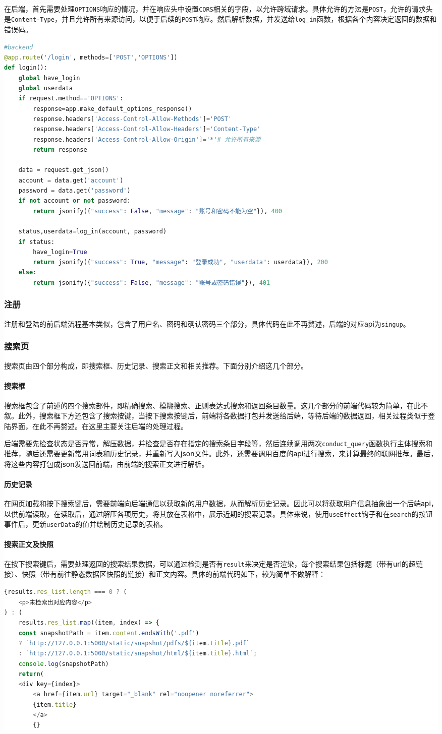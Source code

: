 在后端，首先需要处理`OPTIONS`响应的情况，并在响应头中设置`CORS`相关的字段，以允许跨域请求。具体允许的方法是`POST`，允许的请求头是`Content-Type`，并且允许所有来源访问，以便于后续的`POST`响应。然后解析数据，并发送给`log_in`函数，根据各个内容决定返回的数据和错误码。
```python
#backend
@app.route('/login', methods=['POST','OPTIONS'])
def login():
    global have_login
    global userdata
    if request.method=='OPTIONS':
        response=app.make_default_options_response()
        response.headers['Access-Control-Allow-Methods']='POST'
        response.headers['Access-Control-Allow-Headers']='Content-Type'
        response.headers['Access-Control-Allow-Origin']='*'# 允许所有来源
        return response
        
    data = request.get_json()
    account = data.get('account')
    password = data.get('password')
    if not account or not password:
        return jsonify({"success": False, "message": "账号和密码不能为空"}), 400

    status,userdata=log_in(account, password)
    if status:
        have_login=True
        return jsonify({"success": True, "message": "登录成功", "userdata": userdata}), 200
    else:
        return jsonify({"success": False, "message": "账号或密码错误"}), 401

```
### 注册
注册和登陆的前后端流程基本类似，包含了用户名、密码和确认密码三个部分，具体代码在此不再赘述，后端的对应api为`singup`。
### 搜索页
搜索页由四个部分构成，即搜索框、历史记录、搜索正文和相关推荐。下面分别介绍这几个部分。
#### 搜索框
搜索框包含了前述的四个搜索部件，即精确搜索、模糊搜索、正则表达式搜索和返回条目数量。这几个部分的前端代码较为简单，在此不叙。此外，搜索框下方还包含了搜索按键，当按下搜索按键后，前端将各数据打包并发送给后端，等待后端的数据返回，相关过程类似于登陆界面，在此不再赘述。在这里主要关注后端的处理过程。

后端需要先检查状态是否异常，解压数据，并检查是否存在指定的搜索条目字段等，然后连续调用两次`conduct_query`函数执行主体搜索和推荐，随后还需要更新常用词表和历史记录，并重新写入json文件。此外，还需要调用百度的api进行搜索，来计算最终的联网推荐。最后，将这些内容打包成json发送回前端，由前端的搜索正文进行解析。

#### 历史记录
在网页加载和按下搜索键后，需要前端向后端通信以获取新的用户数据，从而解析历史记录。因此可以将获取用户信息抽象出一个后端api，以供前端读取，在读取后，通过解压各项历史，将其放在表格中，展示近期的搜索记录。具体来说，使用`useEffect`钩子和在`search`的按钮事件后，更新`userData`的值并绘制历史记录的表格。

#### 搜索正文及快照
在按下搜索键后，需要处理返回的搜索结果数据，可以通过检测是否有`result`来决定是否渲染，每个搜索结果包括标题（带有url的超链接）、快照（带有前往静态数据区快照的链接）和正文内容。具体的前端代码如下，较为简单不做解释：
```js
{results.res_list.length === 0 ? (
    <p>未检索出对应内容</p>
) : (
    results.res_list.map((item, index) => {
    const snapshotPath = item.content.endsWith('.pdf')
    ? `http://127.0.0.1:5000/static/snapshot/pdfs/${item.title}.pdf`
    : `http://127.0.0.1:5000/static/snapshot/html/${item.title}.html`;
    console.log(snapshotPath)
    return(
    <div key={index}>
        <a href={item.url} target="_blank" rel="noopener noreferrer">
        {item.title}
        </a>
        {}
```